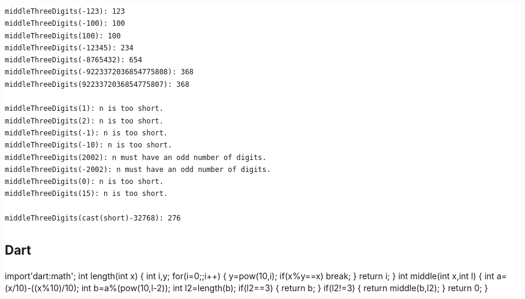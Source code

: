 ```txt
middleThreeDigits(-123): 123
middleThreeDigits(-100): 100
middleThreeDigits(100): 100
middleThreeDigits(-12345): 234
middleThreeDigits(-8765432): 654
middleThreeDigits(-9223372036854775808): 368
middleThreeDigits(9223372036854775807): 368

middleThreeDigits(1): n is too short.
middleThreeDigits(2): n is too short.
middleThreeDigits(-1): n is too short.
middleThreeDigits(-10): n is too short.
middleThreeDigits(2002): n must have an odd number of digits.
middleThreeDigits(-2002): n must have an odd number of digits.
middleThreeDigits(0): n is too short.
middleThreeDigits(15): n is too short.

middleThreeDigits(cast(short)-32768): 276
```



## Dart

<lang>
import'dart:math';
  int length(int x)
  {
    int i,y;
  for(i=0;;i++)
  {
    y=pow(10,i);
    if(x%y==x)
      break;
  }
    return i;
  }
 int middle(int x,int l)
  {
 int a=(x/10)-((x%10)/10);
  int b=a%(pow(10,l-2));
  int l2=length(b);
      if(l2==3)
      {
        return b;
      }
    if(l2!=3)
      {
        return middle(b,l2);
      }
  return 0;
  }
   